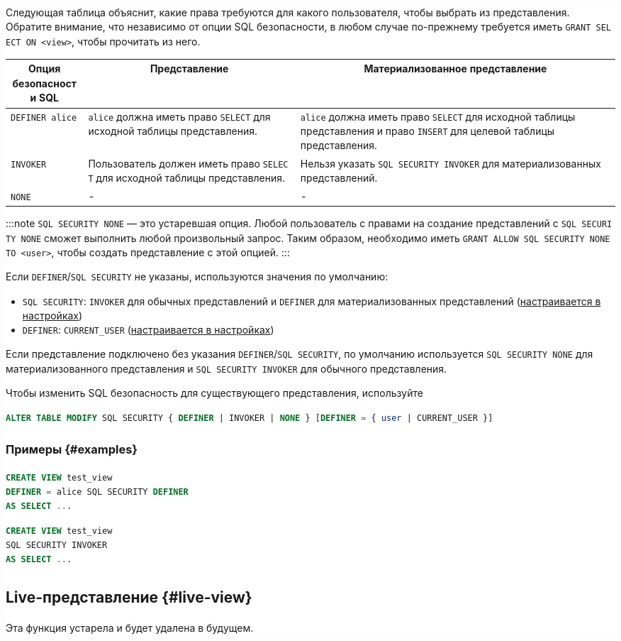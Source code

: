 Следующая таблица объяснит, какие права требуются для какого пользователя, чтобы выбрать из представления.
Обратите внимание, что независимо от опции SQL безопасности, в любом случае по-прежнему требуется иметь `GRANT SELECT ON <view>`, чтобы прочитать из него.

| Опция безопасности SQL | Представление                                                       | Материализованное представление                                                                                              |
|------------------------|---------------------------------------------------------------------|-----------------------------------------------------------------------------------------------------------------------------|
| `DEFINER alice`        | `alice` должна иметь право `SELECT` для исходной таблицы представления. | `alice` должна иметь право `SELECT` для исходной таблицы представления и право `INSERT` для целевой таблицы представления. |
| `INVOKER`              | Пользователь должен иметь право `SELECT` для исходной таблицы представления.     | Нельзя указать `SQL SECURITY INVOKER` для материализованных представлений.                                                |
| `NONE`                 | -                                                                   | -                                                                                                                           |

:::note
`SQL SECURITY NONE` — это устаревшая опция. Любой пользователь с правами на создание представлений с `SQL SECURITY NONE` сможет выполнить любой произвольный запрос.
Таким образом, необходимо иметь `GRANT ALLOW SQL SECURITY NONE TO <user>`, чтобы создать представление с этой опцией.
:::

Если `DEFINER`/`SQL SECURITY` не указаны, используются значения по умолчанию:
- `SQL SECURITY`: `INVOKER` для обычных представлений и `DEFINER` для материализованных представлений ([настраивается в настройках](../../../operations/settings/settings.md#default_normal_view_sql_security))
- `DEFINER`: `CURRENT_USER` ([настраивается в настройках](../../../operations/settings/settings.md#default_view_definer))

Если представление подключено без указания `DEFINER`/`SQL SECURITY`, по умолчанию используется `SQL SECURITY NONE` для материализованного представления и `SQL SECURITY INVOKER` для обычного представления.

Чтобы изменить SQL безопасность для существующего представления, используйте
```sql
ALTER TABLE MODIFY SQL SECURITY { DEFINER | INVOKER | NONE } [DEFINER = { user | CURRENT_USER }]
```

### Примеры {#examples}
```sql
CREATE VIEW test_view
DEFINER = alice SQL SECURITY DEFINER
AS SELECT ...
```

```sql
CREATE VIEW test_view
SQL SECURITY INVOKER
AS SELECT ...
```

## Live-представление {#live-view}

<DeprecatedBadge/>

Эта функция устарела и будет удалена в будущем.
